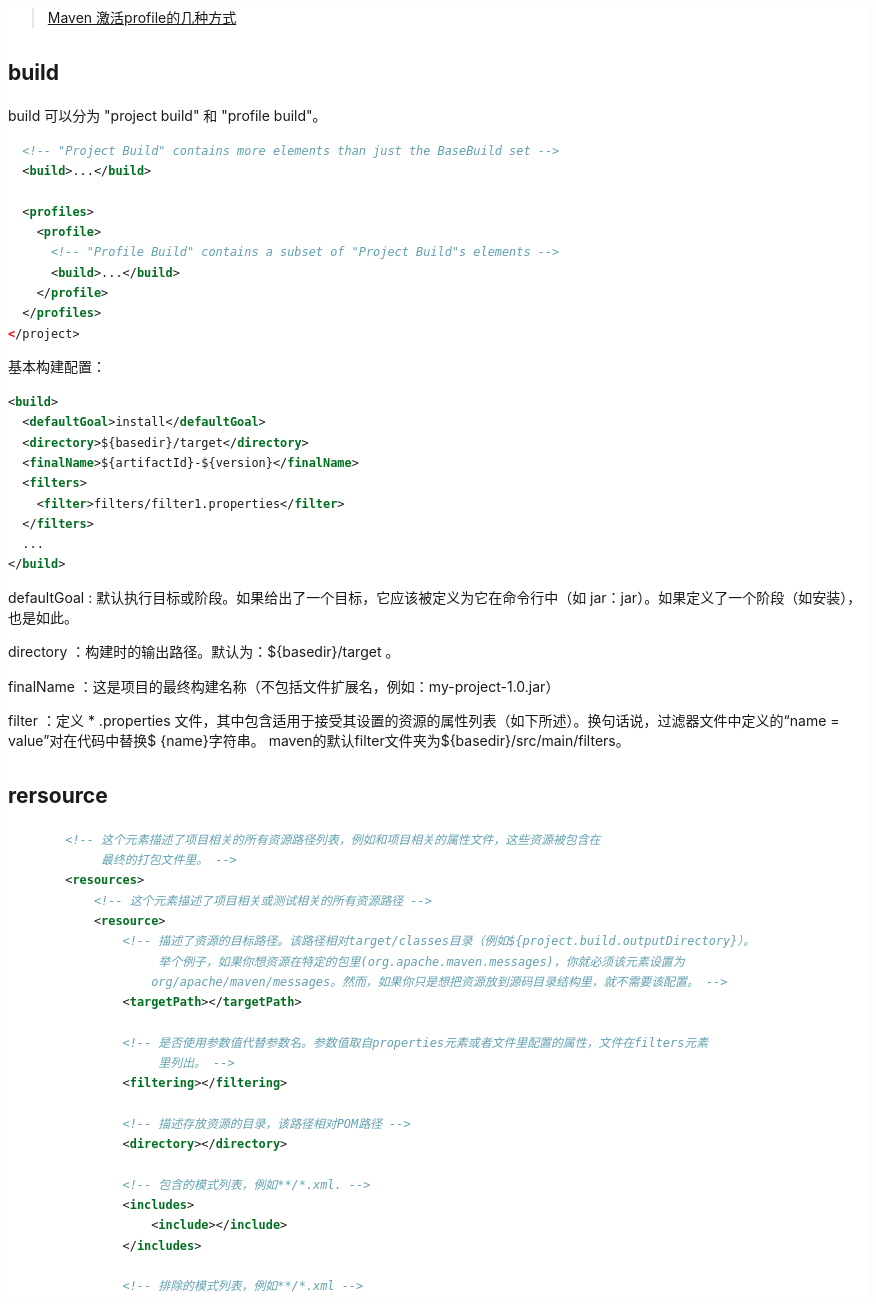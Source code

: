 >[Maven 激活profile的几种方式](https://juejin.cn/post/7100837063674560549#heading-1)

## build

build 可以分为 "project build" 和 "profile build"。
```xml
  <!-- "Project Build" contains more elements than just the BaseBuild set -->
  <build>...</build>

  <profiles>
    <profile>
      <!-- "Profile Build" contains a subset of "Project Build"s elements -->
      <build>...</build>
    </profile>
  </profiles>
</project>
```

基本构建配置：

```xml
<build>
  <defaultGoal>install</defaultGoal>
  <directory>${basedir}/target</directory>
  <finalName>${artifactId}-${version}</finalName>
  <filters>
    <filter>filters/filter1.properties</filter>
  </filters>
  ...
</build>
```

defaultGoal : 默认执行目标或阶段。如果给出了一个目标，它应该被定义为它在命令行中（如 jar：jar）。如果定义了一个阶段（如安装），也是如此。

directory ：构建时的输出路径。默认为：${basedir}/target 。

finalName ：这是项目的最终构建名称（不包括文件扩展名，例如：my-project-1.0.jar）

filter ：定义 * .properties 文件，其中包含适用于接受其设置的资源的属性列表（如下所述）。换句话说，过滤器文件中定义的“name = value”对在代码中替换$ {name}字符串。 maven的默认filter文件夹为${basedir}/src/main/filters。

## rersource

```xml
        <!-- 这个元素描述了项目相关的所有资源路径列表，例如和项目相关的属性文件，这些资源被包含在
             最终的打包文件里。 --> 
        <resources> 
            <!-- 这个元素描述了项目相关或测试相关的所有资源路径 --> 
            <resource> 
                <!-- 描述了资源的目标路径。该路径相对target/classes目录（例如${project.build.outputDirectory}）。
                     举个例子，如果你想资源在特定的包里(org.apache.maven.messages)，你就必须该元素设置为
                    org/apache/maven/messages。然而，如果你只是想把资源放到源码目录结构里，就不需要该配置。 --> 
                <targetPath></targetPath> 

                <!-- 是否使用参数值代替参数名。参数值取自properties元素或者文件里配置的属性，文件在filters元素
                     里列出。 --> 
                <filtering></filtering>

                <!-- 描述存放资源的目录，该路径相对POM路径 --> 
                <directory></directory>

                <!-- 包含的模式列表，例如**/*.xml. --> 
                <includes>
                    <include></include>
                </includes>

                <!-- 排除的模式列表，例如**/*.xml -->
```